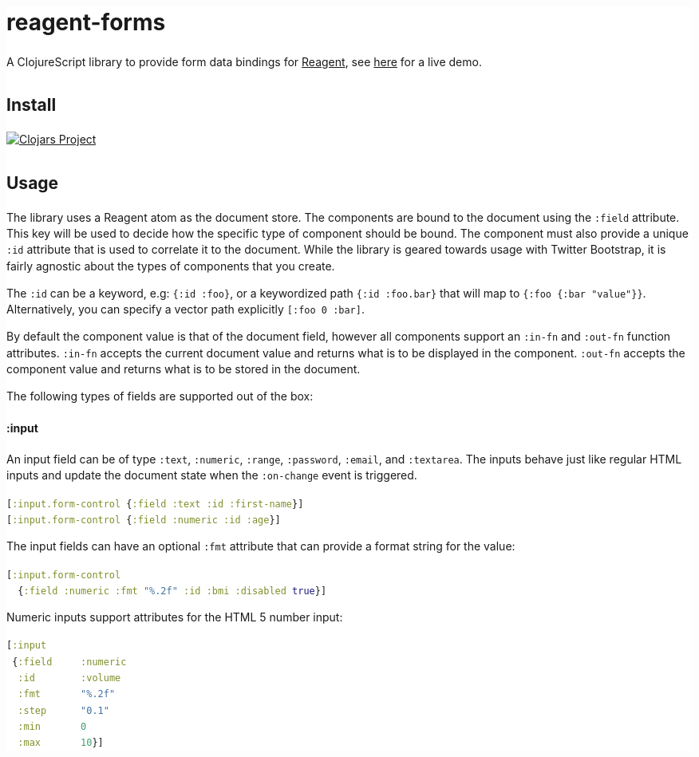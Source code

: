 # reagent-forms

A ClojureScript library to provide form data bindings for [Reagent](http://holmsand.github.io/reagent/), see [here](http://yogthos.github.io/reagent-forms-example.html) for a live demo.

## Install

[![Clojars Project](http://clojars.org/reagent-forms/latest-version.svg)](http://clojars.org/reagent-forms)

## Usage

The library uses a Reagent atom as the document store. The components are bound to the document using the `:field` attribute. This key will be used to decide how the specific type of component should be bound. The component must also provide a unique `:id` attribute that is used to correlate it to the document. While the library is geared towards usage with Twitter Bootstrap, it is fairly agnostic about the types of components that you create.

The `:id` can be a keyword, e.g: `{:id :foo}`, or a keywordized path `{:id :foo.bar}` that will map to `{:foo {:bar "value"}}`. Alternatively, you can specify a vector path explicitly `[:foo 0 :bar]`.

By default the component value is that of the document field, however all components support an `:in-fn` and `:out-fn` function attributes.
`:in-fn` accepts the current document value and returns what is to be displayed in the component. `:out-fn` accepts the component value
and returns what is to be stored in the document.

The following types of fields are supported out of the box:

#### :input

An input field can be of type `:text`, `:numeric`, `:range`, `:password`, `:email`, and `:textarea`. The inputs behave just like regular HTML inputs and update the document state when the `:on-change` event is triggered.

```clojure
[:input.form-control {:field :text :id :first-name}]
[:input.form-control {:field :numeric :id :age}]
```

The input fields can have an optional `:fmt` attribute that can provide a format string for the value:

```clojure
[:input.form-control
  {:field :numeric :fmt "%.2f" :id :bmi :disabled true}]
```

Numeric inputs support attributes for the HTML 5 number input:

```clojure
[:input
 {:field     :numeric
  :id        :volume
  :fmt       "%.2f"
  :step      "0.1"
  :min       0
  :max       10}]
```

